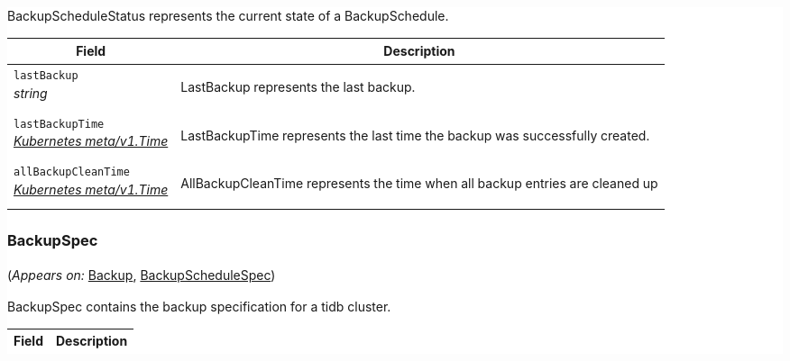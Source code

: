 <p>BackupScheduleStatus represents the current state of a BackupSchedule.</p>
</p>
<table>
<thead>
<tr>
<th>Field</th>
<th>Description</th>
</tr>
</thead>
<tbody>
<tr>
<td>
<code>lastBackup</code></br>
<em>
string
</em>
</td>
<td>
<p>LastBackup represents the last backup.</p>
</td>
</tr>
<tr>
<td>
<code>lastBackupTime</code></br>
<em>
<a href="https://kubernetes.io/docs/reference/generated/kubernetes-api/v1.13/#time-v1-meta">
Kubernetes meta/v1.Time
</a>
</em>
</td>
<td>
<p>LastBackupTime represents the last time the backup was successfully created.</p>
</td>
</tr>
<tr>
<td>
<code>allBackupCleanTime</code></br>
<em>
<a href="https://kubernetes.io/docs/reference/generated/kubernetes-api/v1.13/#time-v1-meta">
Kubernetes meta/v1.Time
</a>
</em>
</td>
<td>
<p>AllBackupCleanTime represents the time when all backup entries are cleaned up</p>
</td>
</tr>
</tbody>
</table>
<h3 id="backupspec">BackupSpec</h3>
<p>
(<em>Appears on:</em>
<a href="#backup">Backup</a>, 
<a href="#backupschedulespec">BackupScheduleSpec</a>)
</p>
<p>
<p>BackupSpec contains the backup specification for a tidb cluster.</p>
</p>
<table>
<thead>
<tr>
<th>Field</th>
<th>Description</th>
</tr>